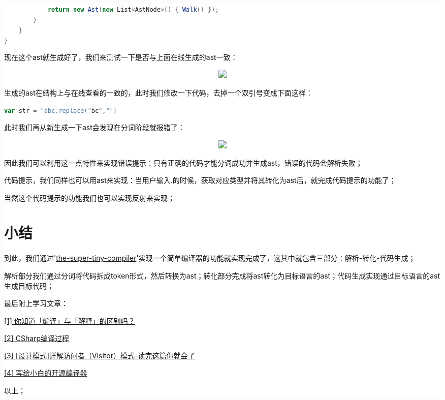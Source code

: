 ```csharp
            return new Ast(new List<AstNode>() { Walk() });
        }
    }
}
```

现在这个ast就生成好了，我们来测试一下是否与上面在线生成的ast一致：
<div align='center'>

![](https://jquil.github.io/file/markdown/note/184/img/Snipaste_2023-06-30_14-02-34.png)
</div>

生成的ast在结构上与在线查看的一致的，此时我们修改一下代码，去掉一个双引号变成下面这样：
```js
var str = "abc.replace("bc","")
```

此时我们再从新生成一下ast会发现在分词阶段就报错了：
<div align='center'>

![](https://jquil.github.io/file/markdown/note/184/img/Snipaste_2023-06-30_14-06-52.png)
</div>

因此我们可以利用这一点特性来实现错误提示：只有正确的代码才能分词成功并生成ast，错误的代码会解析失败；

代码提示，我们同样也可以用ast来实现：当用户输入.的时候，获取对应类型并将其转化为ast后，就完成代码提示的功能了；

当然这个代码提示的功能我们也可以实现反射来实现；

# 小结

到此，我们通过'[the-super-tiny-compiler](https://github.com/jamiebuilds/the-super-tiny-compiler)'实现一个简单编译器的功能就实现完成了，这其中就包含三部分：解析-转化-代码生成；

解析部分我们通过分词将代码拆成token形式，然后转换为ast；转化部分完成将ast转化为目标语言的ast；代码生成实现通过目标语言的ast生成目标代码；

最后附上学习文章：

[[1] 你知道「编译」与「解释」的区别吗？](https://huang-jerryc.com/2016/11/20/do-you-konw-the-different-between-compiler-and-interpreter/)

[[2] CSharp编译过程](https://blog.csdn.net/qq_43307934/article/details/122412512)

[[3] [设计模式]详解访问者（Visitor）模式-读完这篇你就会了](https://cloud.tencent.com/developer/article/1755832)

[[4] 写给小白的开源编译器](https://zhuanlan.zhihu.com/p/515999515)

以上；
